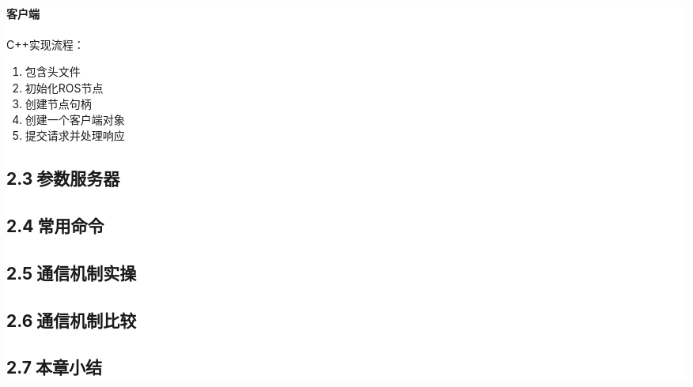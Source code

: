 

#### 客户端

C++实现流程：

1. 包含头文件
2. 初始化ROS节点
3. 创建节点句柄
4. 创建一个客户端对象
5. 提交请求并处理响应



## 2.3 参数服务器



## 2.4 常用命令



## 2.5 通信机制实操



## 2.6 通信机制比较



## 2.7 本章小结